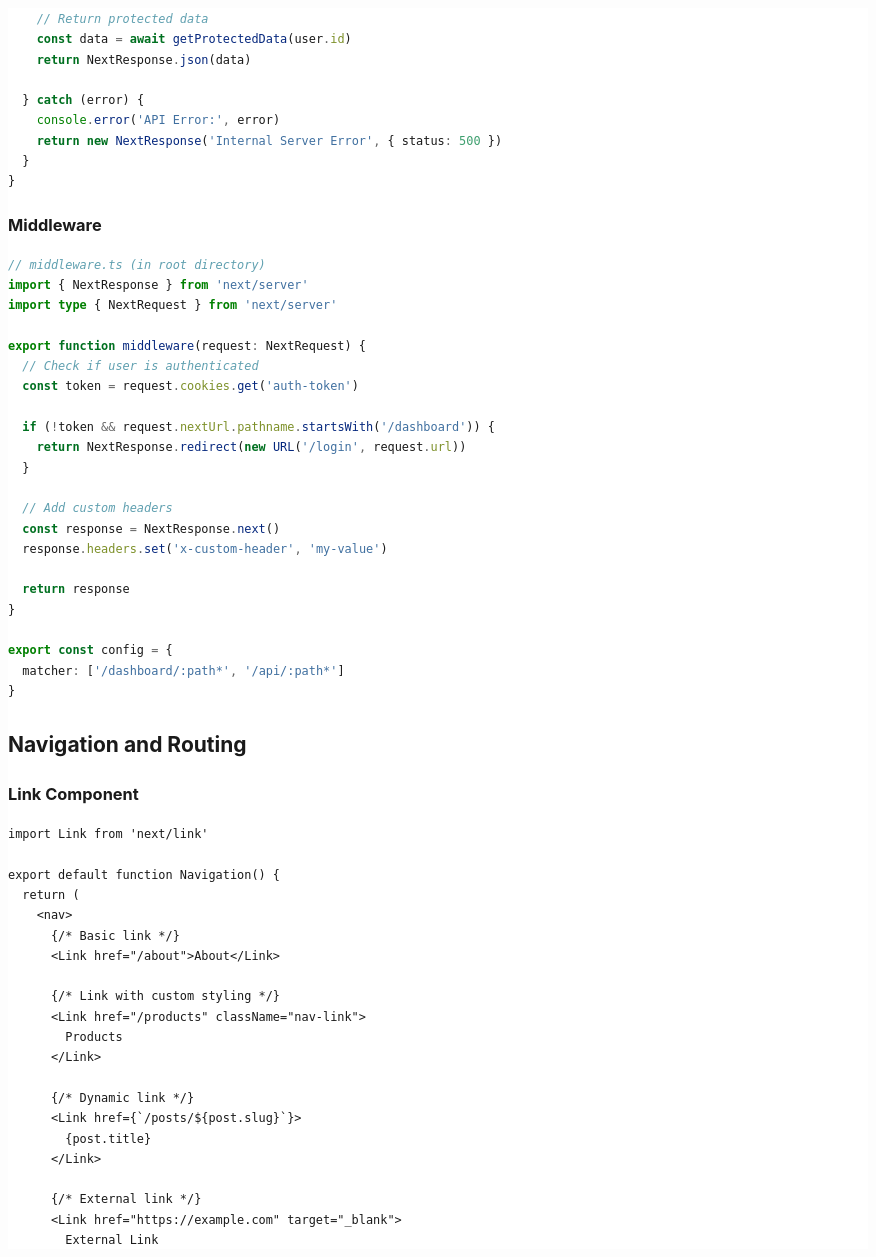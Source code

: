 ```typescript
    // Return protected data
    const data = await getProtectedData(user.id)
    return NextResponse.json(data)
    
  } catch (error) {
    console.error('API Error:', error)
    return new NextResponse('Internal Server Error', { status: 500 })
  }
}
```

### Middleware
```typescript
// middleware.ts (in root directory)
import { NextResponse } from 'next/server'
import type { NextRequest } from 'next/server'

export function middleware(request: NextRequest) {
  // Check if user is authenticated
  const token = request.cookies.get('auth-token')
  
  if (!token && request.nextUrl.pathname.startsWith('/dashboard')) {
    return NextResponse.redirect(new URL('/login', request.url))
  }
  
  // Add custom headers
  const response = NextResponse.next()
  response.headers.set('x-custom-header', 'my-value')
  
  return response
}

export const config = {
  matcher: ['/dashboard/:path*', '/api/:path*']
}
```

## Navigation and Routing

### Link Component
```tsx
import Link from 'next/link'

export default function Navigation() {
  return (
    <nav>
      {/* Basic link */}
      <Link href="/about">About</Link>
      
      {/* Link with custom styling */}
      <Link href="/products" className="nav-link">
        Products
      </Link>
      
      {/* Dynamic link */}
      <Link href={`/posts/${post.slug}`}>
        {post.title}
      </Link>
      
      {/* External link */}
      <Link href="https://example.com" target="_blank">
        External Link
```